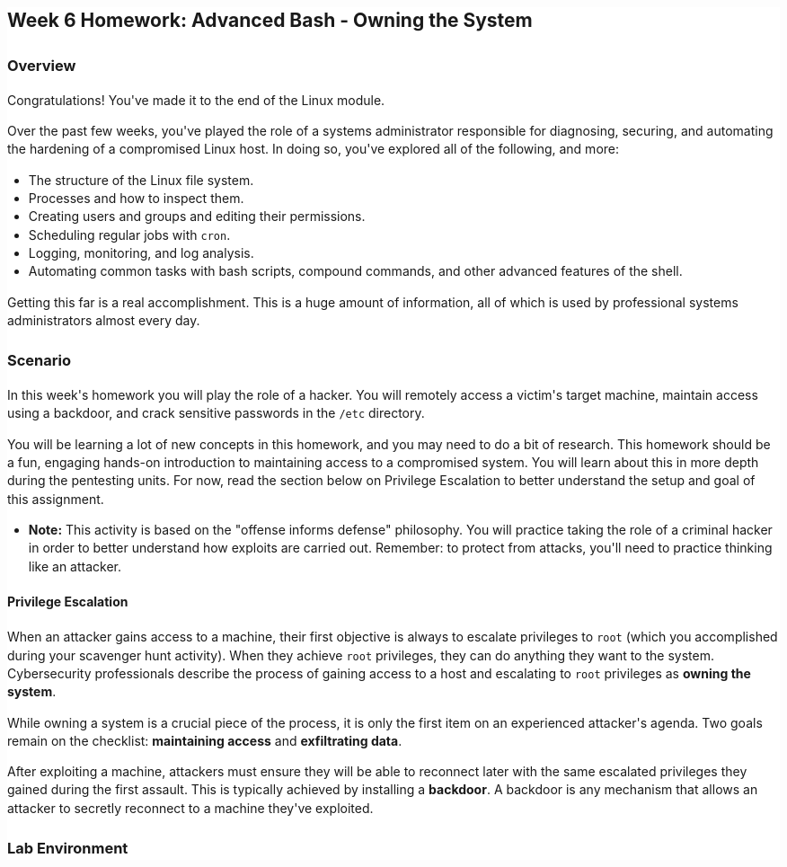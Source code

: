 ## Week 6 Homework: Advanced Bash - Owning the System

### Overview

Congratulations! You've made it to the end of the Linux module.

Over the past few weeks, you've played the role of a systems administrator responsible for diagnosing, securing, and automating the hardening of a compromised Linux host. In doing so, you've explored all of the following, and more:

- The structure of the Linux file system.
- Processes and how to inspect them.
- Creating users and groups and editing their permissions.
- Scheduling regular jobs with `cron`.
- Logging, monitoring, and log analysis.
- Automating common tasks with bash scripts, compound commands, and other advanced features of the shell.

Getting this far is a real accomplishment. This is a huge amount of information, all of which is used by professional systems administrators almost every day.

### Scenario

In this week's homework you will play the role of a hacker. You will remotely access a victim's target machine, maintain access using a backdoor, and crack sensitive passwords in the `/etc` directory.

You will be learning a lot of new concepts in this homework, and you may need to do a bit of research. This homework should be a fun, engaging hands-on introduction to maintaining access to a compromised system. You will learn about this in more depth during the pentesting units. For now, read the section below on Privilege Escalation to better understand the setup and goal of this assignment.

- **Note:** This activity is based on the "offense informs defense" philosophy. You will practice taking the role of a criminal hacker in order to better understand how exploits are carried out. Remember: to protect from attacks, you'll need to practice thinking like an attacker. 

#### Privilege Escalation

When an attacker gains access to a machine, their first objective is always to escalate privileges to `root` (which you accomplished during your scavenger hunt activity). When they achieve `root` privileges, they can do anything they want to the system. Cybersecurity professionals describe the process of gaining access to a host and escalating to `root` privileges as **owning the system**.

While owning a system is a crucial piece of the process, it is only the first item on an experienced attacker's agenda. Two goals remain on the checklist: **maintaining access** and **exfiltrating data**.

After exploiting a machine, attackers must ensure they will be able to reconnect later with the same escalated privileges they gained during the first assault. This is typically achieved by installing a **backdoor**. A backdoor is any mechanism that allows an attacker to secretly reconnect to a machine they've exploited.

### Lab Environment
